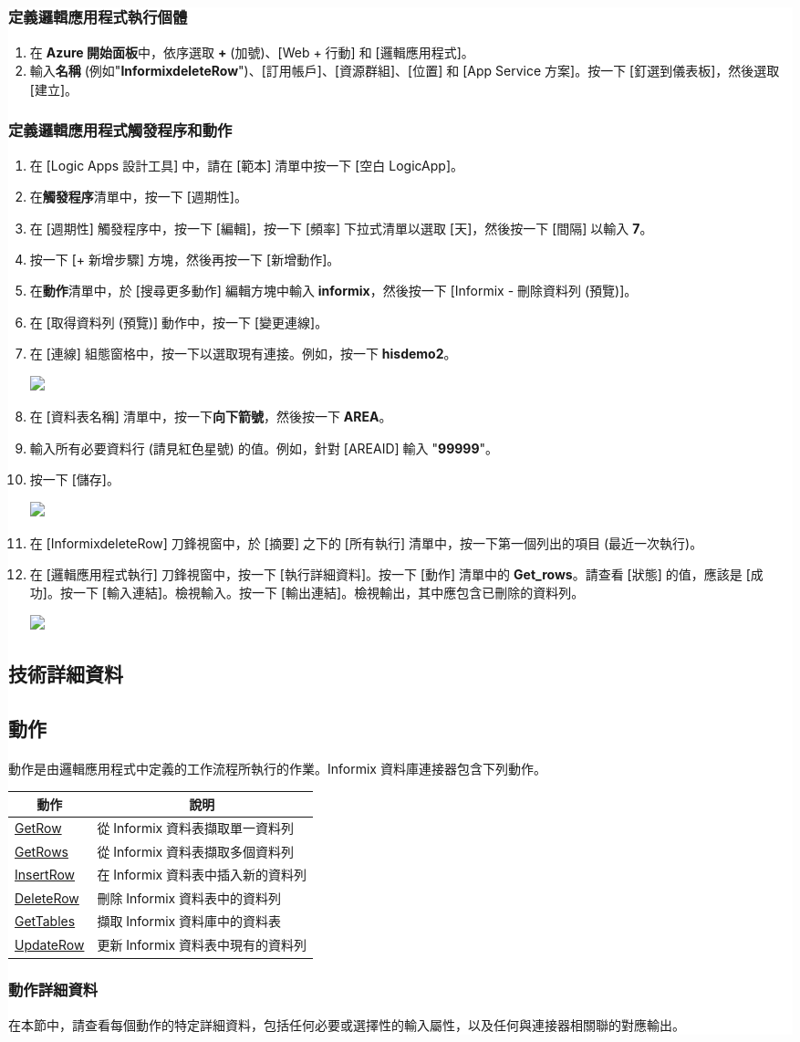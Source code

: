 ### 定義邏輯應用程式執行個體
1.	在 **Azure 開始面板**中，依序選取 **+** (加號)、[Web + 行動] 和 [邏輯應用程式]。
2.	輸入**名稱** (例如"**InformixdeleteRow**")、[訂用帳戶]、[資源群組]、[位置] 和 [App Service 方案]。按一下 [釘選到儀表板]，然後選取 [建立]。

### 定義邏輯應用程式觸發程序和動作
1.	在 [Logic Apps 設計工具] 中，請在 [範本] 清單中按一下 [空白 LogicApp]。
2.	在**觸發程序**清單中，按一下 [週期性]。
3.	在 [週期性] 觸發程序中，按一下 [編輯]，按一下 [頻率] 下拉式清單以選取 [天]，然後按一下 [間隔] 以輸入 **7**。
4.	按一下 [+ 新增步驟] 方塊，然後再按一下 [新增動作]。
5.	在**動作**清單中，於 [搜尋更多動作] 編輯方塊中輸入 **informix**，然後按一下 [Informix - 刪除資料列 (預覽)]。
6. 在 [取得資料列 (預覽)] 動作中，按一下 [變更連線]。
7. 在 [連線] 組態窗格中，按一下以選取現有連接。例如，按一下 **hisdemo2**。

	![](./media/connectors-create-api-informix/InformixconnectorChangeConnection.png)

8. 在 [資料表名稱] 清單中，按一下**向下箭號**，然後按一下 **AREA**。
9. 輸入所有必要資料行 (請見紅色星號) 的值。例如，針對 [AREAID] 輸入 "**99999**"。
10. 按一下 [儲存]。

	![](./media/connectors-create-api-informix/InformixconnectorDeleteRowValues.png)

11.	在 [InformixdeleteRow] 刀鋒視窗中，於 [摘要] 之下的 [所有執行] 清單中，按一下第一個列出的項目 (最近一次執行)。
12.	在 [邏輯應用程式執行] 刀鋒視窗中，按一下 [執行詳細資料]。按一下 [動作] 清單中的 **Get\_rows**。請查看 [狀態] 的值，應該是 [成功]。按一下 [輸入連結]。檢視輸入。按一下 [輸出連結]。檢視輸出，其中應包含已刪除的資料列。

	![](./media/connectors-create-api-informix/InformixconnectorDeleteRowOutputs.png)

## 技術詳細資料

## 動作
動作是由邏輯應用程式中定義的工作流程所執行的作業。Informix 資料庫連接器包含下列動作。

|動作|說明|
|--- | ---|
|[GetRow](connectors-create-api-informix.md#get-row)|從 Informix 資料表擷取單一資料列|
|[GetRows](connectors-create-api-informix.md#get-rows)|從 Informix 資料表擷取多個資料列|
|[InsertRow](connectors-create-api-informix.md#insert-row)|在 Informix 資料表中插入新的資料列|
|[DeleteRow](connectors-create-api-informix.md#delete-row)|刪除 Informix 資料表中的資料列|
|[GetTables](connectors-create-api-informix.md#get-tables)|擷取 Informix 資料庫中的資料表|
|[UpdateRow](connectors-create-api-informix.md#update-row)|更新 Informix 資料表中現有的資料列|

### 動作詳細資料

在本節中，請查看每個動作的特定詳細資料，包括任何必要或選擇性的輸入屬性，以及任何與連接器相關聯的對應輸出。
